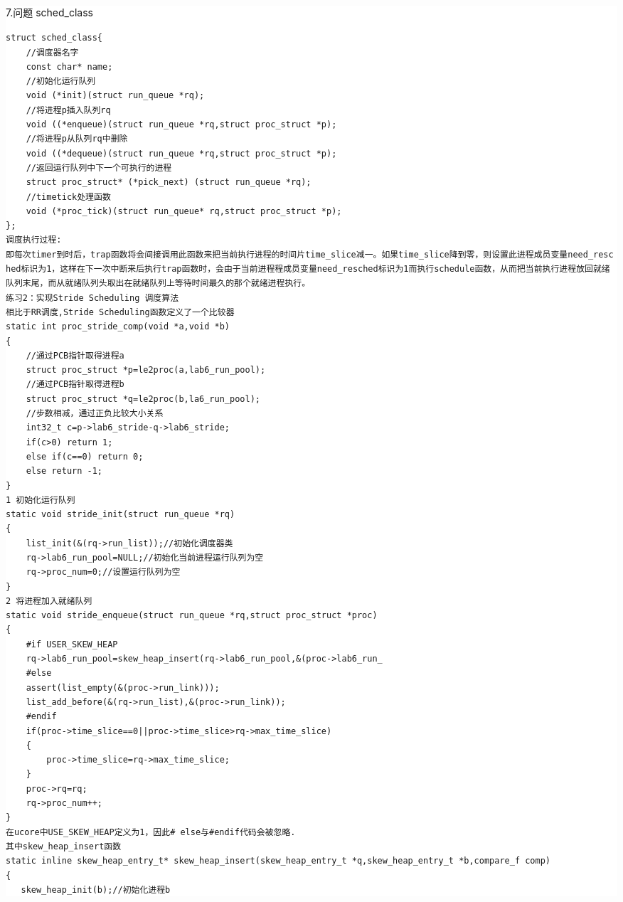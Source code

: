 7.问题
sched_class
```
struct sched_class{
    //调度器名字
    const char* name;
    //初始化运行队列
    void (*init)(struct run_queue *rq);
    //将进程p插入队列rq
    void ((*enqueue)(struct run_queue *rq,struct proc_struct *p);
    //将进程p从队列rq中删除
    void ((*dequeue)(struct run_queue *rq,struct proc_struct *p);
    //返回运行队列中下一个可执行的进程
    struct proc_struct* (*pick_next) (struct run_queue *rq);
    //timetick处理函数
    void (*proc_tick)(struct run_queue* rq,struct proc_struct *p);
};
调度执行过程:
即每次timer到时后，trap函数将会间接调用此函数来把当前执行进程的时间片time_slice减一。如果time_slice降到零，则设置此进程成员变量need_resched标识为1，这样在下一次中断来后执行trap函数时，会由于当前进程程成员变量need_resched标识为1而执行schedule函数，从而把当前执行进程放回就绪队列末尾，而从就绪队列头取出在就绪队列上等待时间最久的那个就绪进程执行。
练习2：实现Stride Scheduling 调度算法
相比于RR调度,Stride Scheduling函数定义了一个比较器
static int proc_stride_comp(void *a,void *b)
{
    //通过PCB指针取得进程a
    struct proc_struct *p=le2proc(a,lab6_run_pool);
    //通过PCB指针取得进程b
    struct proc_struct *q=le2proc(b,la6_run_pool);
    //步数相减，通过正负比较大小关系
    int32_t c=p->lab6_stride-q->lab6_stride;
    if(c>0) return 1;
    else if(c==0) return 0;
    else return -1;
}
1 初始化运行队列
static void stride_init(struct run_queue *rq)
{
    list_init(&(rq->run_list));//初始化调度器类
    rq->lab6_run_pool=NULL;//初始化当前进程运行队列为空
    rq->proc_num=0;//设置运行队列为空
}
2 将进程加入就绪队列
static void stride_enqueue(struct run_queue *rq,struct proc_struct *proc)
{
    #if USER_SKEW_HEAP
    rq->lab6_run_pool=skew_heap_insert(rq->lab6_run_pool,&(proc->lab6_run_
    #else
    assert(list_empty(&(proc->run_link)));
    list_add_before(&(rq->run_list),&(proc->run_link));
    #endif
    if(proc->time_slice==0||proc->time_slice>rq->max_time_slice)
    {
        proc->time_slice=rq->max_time_slice;
    }
    proc->rq=rq;
    rq->proc_num++;
}
在ucore中USE_SKEW_HEAP定义为1，因此# else与#endif代码会被忽略.
其中skew_heap_insert函数
static inline skew_heap_entry_t* skew_heap_insert(skew_heap_entry_t *q,skew_heap_entry_t *b,compare_f comp)
{
   skew_heap_init(b);//初始化进程b
```